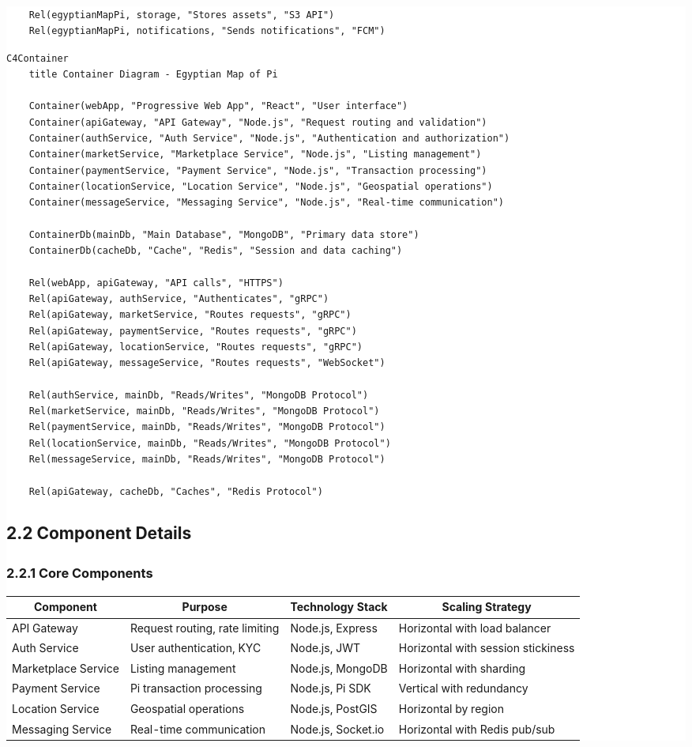 ```mermaid
    Rel(egyptianMapPi, storage, "Stores assets", "S3 API")
    Rel(egyptianMapPi, notifications, "Sends notifications", "FCM")
```

```mermaid
C4Container
    title Container Diagram - Egyptian Map of Pi

    Container(webApp, "Progressive Web App", "React", "User interface")
    Container(apiGateway, "API Gateway", "Node.js", "Request routing and validation")
    Container(authService, "Auth Service", "Node.js", "Authentication and authorization")
    Container(marketService, "Marketplace Service", "Node.js", "Listing management")
    Container(paymentService, "Payment Service", "Node.js", "Transaction processing")
    Container(locationService, "Location Service", "Node.js", "Geospatial operations")
    Container(messageService, "Messaging Service", "Node.js", "Real-time communication")
    
    ContainerDb(mainDb, "Main Database", "MongoDB", "Primary data store")
    ContainerDb(cacheDb, "Cache", "Redis", "Session and data caching")
    
    Rel(webApp, apiGateway, "API calls", "HTTPS")
    Rel(apiGateway, authService, "Authenticates", "gRPC")
    Rel(apiGateway, marketService, "Routes requests", "gRPC")
    Rel(apiGateway, paymentService, "Routes requests", "gRPC")
    Rel(apiGateway, locationService, "Routes requests", "gRPC")
    Rel(apiGateway, messageService, "Routes requests", "WebSocket")
    
    Rel(authService, mainDb, "Reads/Writes", "MongoDB Protocol")
    Rel(marketService, mainDb, "Reads/Writes", "MongoDB Protocol")
    Rel(paymentService, mainDb, "Reads/Writes", "MongoDB Protocol")
    Rel(locationService, mainDb, "Reads/Writes", "MongoDB Protocol")
    Rel(messageService, mainDb, "Reads/Writes", "MongoDB Protocol")
    
    Rel(apiGateway, cacheDb, "Caches", "Redis Protocol")
```

## 2.2 Component Details

### 2.2.1 Core Components

| Component | Purpose | Technology Stack | Scaling Strategy |
|-----------|---------|-----------------|------------------|
| API Gateway | Request routing, rate limiting | Node.js, Express | Horizontal with load balancer |
| Auth Service | User authentication, KYC | Node.js, JWT | Horizontal with session stickiness |
| Marketplace Service | Listing management | Node.js, MongoDB | Horizontal with sharding |
| Payment Service | Pi transaction processing | Node.js, Pi SDK | Vertical with redundancy |
| Location Service | Geospatial operations | Node.js, PostGIS | Horizontal by region |
| Messaging Service | Real-time communication | Node.js, Socket.io | Horizontal with Redis pub/sub |
